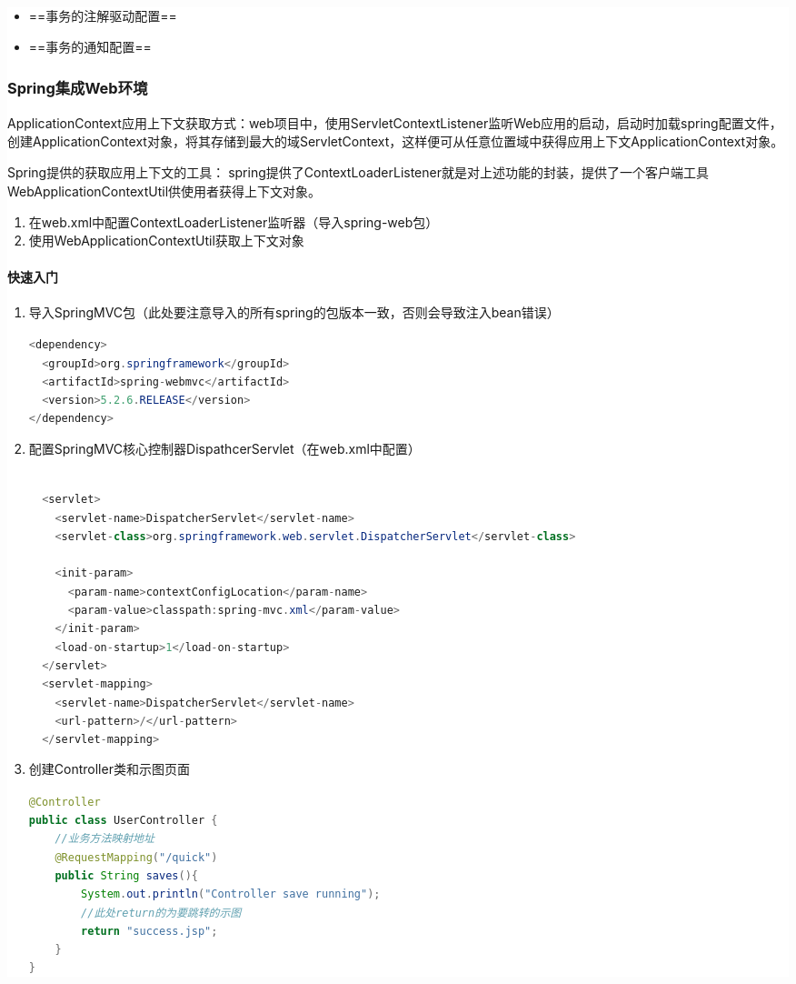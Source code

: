 - ==事务的注解驱动配置==

- ==事务的通知配置==





### Spring集成Web环境

ApplicationContext应用上下文获取方式：web项目中，使用ServletContextListener监听Web应用的启动，启动时加载spring配置文件，创建ApplicationContext对象，将其存储到最大的域ServletContext，这样便可从任意位置域中获得应用上下文ApplicationContext对象。

Spring提供的获取应用上下文的工具：  spring提供了ContextLoaderListener就是对上述功能的封装，提供了一个客户端工具WebApplicationContextUtil供使用者获得上下文对象。

1. 在web.xml中配置ContextLoaderListener监听器（导入spring-web包）
2. 使用WebApplicationContextUtil获取上下文对象

#### 快速入门

1. 导入SpringMVC包（此处要注意导入的所有spring的包版本一致，否则会导致注入bean错误）

   ```java
   <dependency>
     <groupId>org.springframework</groupId>
     <artifactId>spring-webmvc</artifactId>
     <version>5.2.6.RELEASE</version>
   </dependency>
   ```

2. 配置SpringMVC核心控制器DispathcerServlet（在web.xml中配置）

   ```java
   
     <servlet>
       <servlet-name>DispatcherServlet</servlet-name>
       <servlet-class>org.springframework.web.servlet.DispatcherServlet</servlet-class>
   
       <init-param>
         <param-name>contextConfigLocation</param-name>
         <param-value>classpath:spring-mvc.xml</param-value>
       </init-param>
       <load-on-startup>1</load-on-startup>
     </servlet>
     <servlet-mapping>
       <servlet-name>DispatcherServlet</servlet-name>
       <url-pattern>/</url-pattern>
     </servlet-mapping>
   ```

3. 创建Controller类和示图页面

   ```java
   @Controller
   public class UserController {
       //业务方法映射地址
       @RequestMapping("/quick")
       public String saves(){
           System.out.println("Controller save running");
           //此处return的为要跳转的示图
           return "success.jsp";
       }
   }
   ```
